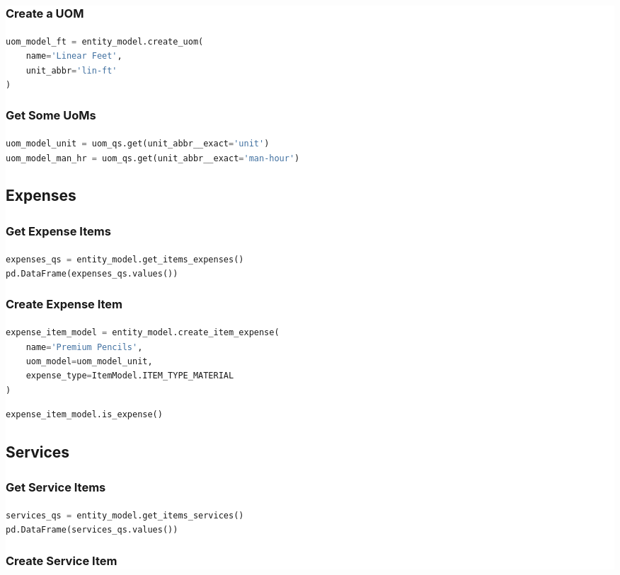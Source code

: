 ### Create a UOM


```python
uom_model_ft = entity_model.create_uom(
    name='Linear Feet',
    unit_abbr='lin-ft'
)
```

### Get Some UoMs


```python
uom_model_unit = uom_qs.get(unit_abbr__exact='unit')
uom_model_man_hr = uom_qs.get(unit_abbr__exact='man-hour')
```

## Expenses

### Get Expense Items


```python
expenses_qs = entity_model.get_items_expenses()
pd.DataFrame(expenses_qs.values())
```

### Create Expense Item


```python
expense_item_model = entity_model.create_item_expense(
    name='Premium Pencils',
    uom_model=uom_model_unit,
    expense_type=ItemModel.ITEM_TYPE_MATERIAL
)
```


```python
expense_item_model.is_expense()
```

## Services

### Get Service Items


```python
services_qs = entity_model.get_items_services()
pd.DataFrame(services_qs.values())
```

### Create Service Item
